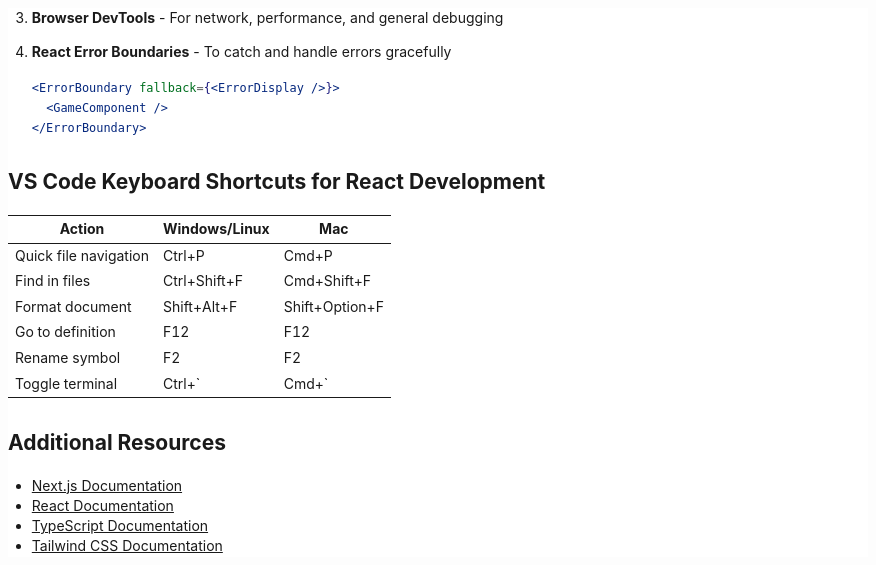 3. **Browser DevTools** - For network, performance, and general debugging

4. **React Error Boundaries** - To catch and handle errors gracefully
   ```jsx
   <ErrorBoundary fallback={<ErrorDisplay />}>
     <GameComponent />
   </ErrorBoundary>
   ```

## VS Code Keyboard Shortcuts for React Development

| Action | Windows/Linux | Mac |
|--------|--------------|-----|
| Quick file navigation | Ctrl+P | Cmd+P |
| Find in files | Ctrl+Shift+F | Cmd+Shift+F |
| Format document | Shift+Alt+F | Shift+Option+F |
| Go to definition | F12 | F12 |
| Rename symbol | F2 | F2 |
| Toggle terminal | Ctrl+` | Cmd+` |

## Additional Resources

- [Next.js Documentation](https://nextjs.org/docs)
- [React Documentation](https://reactjs.org/docs/getting-started.html)
- [TypeScript Documentation](https://www.typescriptlang.org/docs/)
- [Tailwind CSS Documentation](https://tailwindcss.com/docs)
